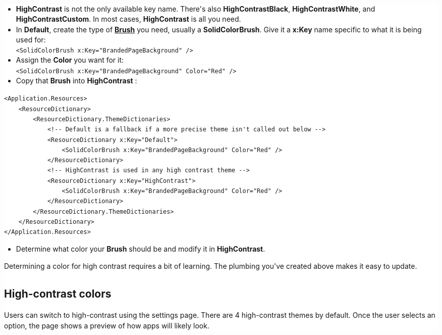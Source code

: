 ``` xaml
```

* **HighContrast** is not the only available key name. There's also **HighContrastBlack**, **HighContrastWhite**, and **HighContrastCustom**. In most cases, **HighContrast** is all you need.
* In **Default**, create the type of [**Brush**](http://msdn.microsoft.com/library/windows/apps/xaml/windows.ui.xaml.media.brush.aspx) you need, usually a **SolidColorBrush**. Give it a **x:Key** name specific to what it is being used for:<br/>
    `<SolidColorBrush x:Key="BrandedPageBackground" />`
* Assign the **Color** you want for it:<br/>
    `<SolidColorBrush x:Key="BrandedPageBackground" Color="Red" />`
* Copy that **Brush** into **HighContrast** :

``` xaml
<Application.Resources>
    <ResourceDictionary>
        <ResourceDictionary.ThemeDictionaries>
            <!-- Default is a fallback if a more precise theme isn't called out below -->
            <ResourceDictionary x:Key="Default">
                <SolidColorBrush x:Key="BrandedPageBackground" Color="Red" />
            </ResourceDictionary>
            <!-- HighContrast is used in any high contrast theme -->
            <ResourceDictionary x:Key="HighContrast">
                <SolidColorBrush x:Key="BrandedPageBackground" Color="Red" />
            </ResourceDictionary>
        </ResourceDictionary.ThemeDictionaries>
    </ResourceDictionary>
</Application.Resources>
```

* Determine what color your **Brush** should be and modify it in **HighContrast**.

Determining a color for high contrast requires a bit of learning. The plumbing you've created above makes it easy to update.

## High-contrast colors

Users can switch to high-contrast using the settings page. There are 4 high-contrast themes by default. Once the user selects an option, the page shows a preview of how apps will likely look.
